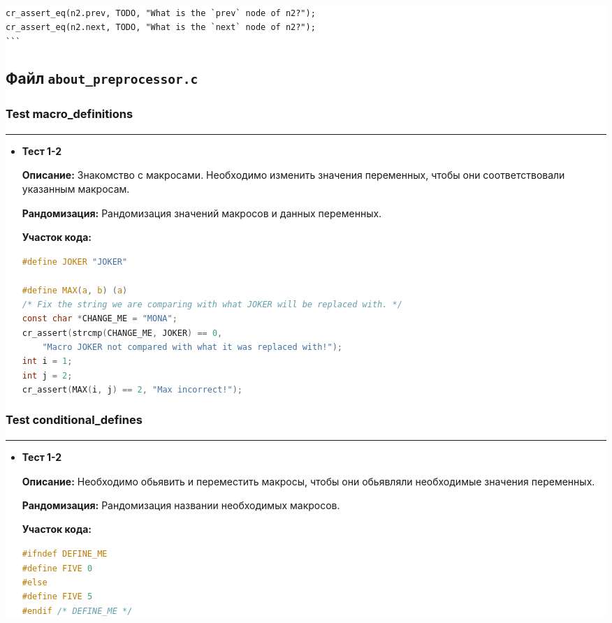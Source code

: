     cr_assert_eq(n2.prev, TODO, "What is the `prev` node of n2?");
    cr_assert_eq(n2.next, TODO, "What is the `next` node of n2?");
    ```







## Файл `about_preprocessor.c`

### **Test macro_definitions**
---
+ **Тест 1-2**

    **Описание:**
    Знакомство с макросами. Необходимо изменить значения переменных, чтобы они соответствовали указанным макросам.
    
    **Рандомизация:**
    Рандомизация значений макросов и данных переменных.
    
    **Участок кода:**
    
    ```c
    #define JOKER "JOKER"

    #define MAX(a, b) (a)
    /* Fix the string we are comparing with what JOKER will be replaced with. */
    const char *CHANGE_ME = "MONA";
    cr_assert(strcmp(CHANGE_ME, JOKER) == 0,
        "Macro JOKER not compared with what it was replaced with!");
    int i = 1;
    int j = 2;
    cr_assert(MAX(i, j) == 2, "Max incorrect!");
    ```


### **Test conditional_defines**
---
+ **Тест 1-2**

    **Описание:**
    Необходимо обьявить и переместить макросы, чтобы они обьявляли необходимые значения переменных.
    
    **Рандомизация:**
    Рандомизация названии необходимых макросов.

    **Участок кода:**
    
    ```c
    #ifndef DEFINE_ME
    #define FIVE 0
    #else
    #define FIVE 5
    #endif /* DEFINE_ME */
